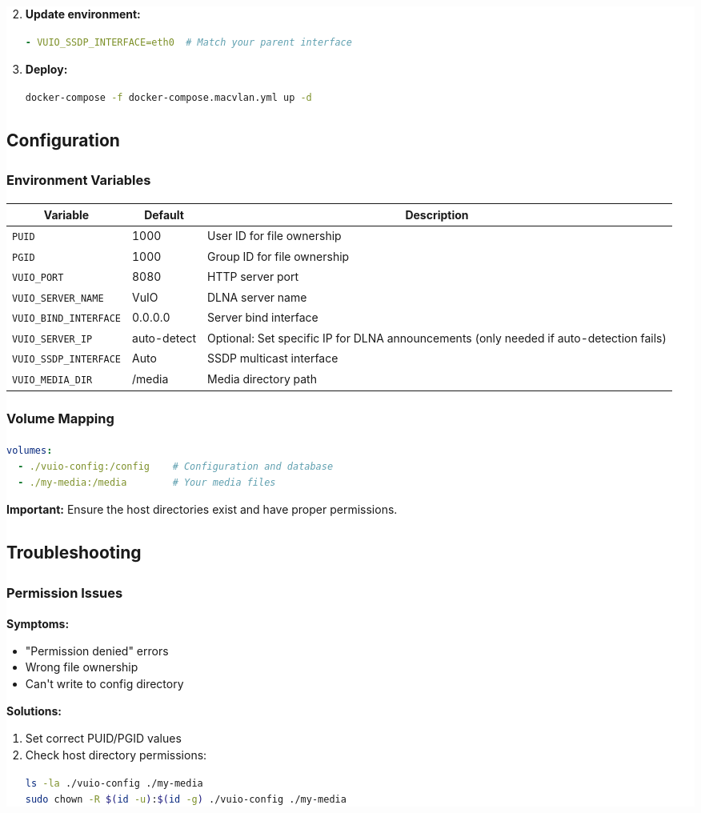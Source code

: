 2. **Update environment:**
   ```yaml
   - VUIO_SSDP_INTERFACE=eth0  # Match your parent interface
   ```

3. **Deploy:**
   ```bash
   docker-compose -f docker-compose.macvlan.yml up -d
   ```

## Configuration

### Environment Variables

| Variable | Default | Description |
|----------|---------|-------------|
| `PUID` | 1000 | User ID for file ownership |
| `PGID` | 1000 | Group ID for file ownership |
| `VUIO_PORT` | 8080 | HTTP server port |
| `VUIO_SERVER_NAME` | VuIO | DLNA server name |
| `VUIO_BIND_INTERFACE` | 0.0.0.0 | Server bind interface |
| `VUIO_SERVER_IP` | auto-detect | Optional: Set specific IP for DLNA announcements (only needed if auto-detection fails) |
| `VUIO_SSDP_INTERFACE` | Auto | SSDP multicast interface |
| `VUIO_MEDIA_DIR` | /media | Media directory path |

### Volume Mapping

```yaml
volumes:
  - ./vuio-config:/config    # Configuration and database
  - ./my-media:/media        # Your media files
```

**Important:** Ensure the host directories exist and have proper permissions.

## Troubleshooting

### Permission Issues

**Symptoms:**
- "Permission denied" errors
- Wrong file ownership
- Can't write to config directory

**Solutions:**
1. Set correct PUID/PGID values
2. Check host directory permissions:
   ```bash
   ls -la ./vuio-config ./my-media
   sudo chown -R $(id -u):$(id -g) ./vuio-config ./my-media
   ```
